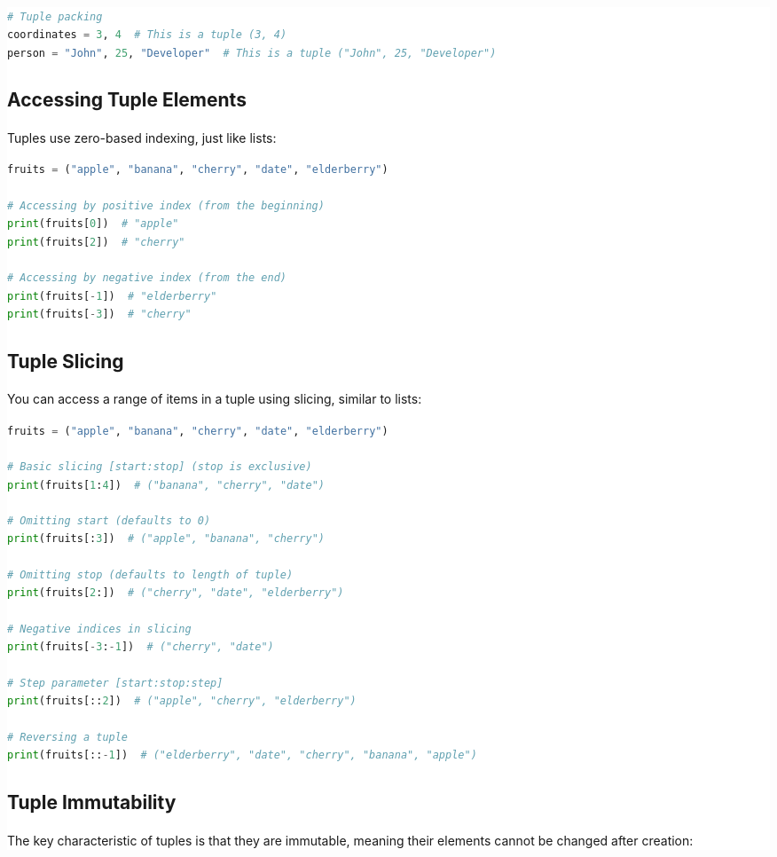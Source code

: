 ```python
# Tuple packing
coordinates = 3, 4  # This is a tuple (3, 4)
person = "John", 25, "Developer"  # This is a tuple ("John", 25, "Developer")
```

## Accessing Tuple Elements

Tuples use zero-based indexing, just like lists:

```python
fruits = ("apple", "banana", "cherry", "date", "elderberry")

# Accessing by positive index (from the beginning)
print(fruits[0])  # "apple"
print(fruits[2])  # "cherry"

# Accessing by negative index (from the end)
print(fruits[-1])  # "elderberry"
print(fruits[-3])  # "cherry"
```

## Tuple Slicing

You can access a range of items in a tuple using slicing, similar to lists:

```python
fruits = ("apple", "banana", "cherry", "date", "elderberry")

# Basic slicing [start:stop] (stop is exclusive)
print(fruits[1:4])  # ("banana", "cherry", "date")

# Omitting start (defaults to 0)
print(fruits[:3])  # ("apple", "banana", "cherry")

# Omitting stop (defaults to length of tuple)
print(fruits[2:])  # ("cherry", "date", "elderberry")

# Negative indices in slicing
print(fruits[-3:-1])  # ("cherry", "date")

# Step parameter [start:stop:step]
print(fruits[::2])  # ("apple", "cherry", "elderberry")

# Reversing a tuple
print(fruits[::-1])  # ("elderberry", "date", "cherry", "banana", "apple")
```

## Tuple Immutability

The key characteristic of tuples is that they are immutable, meaning their elements cannot be changed after creation:

